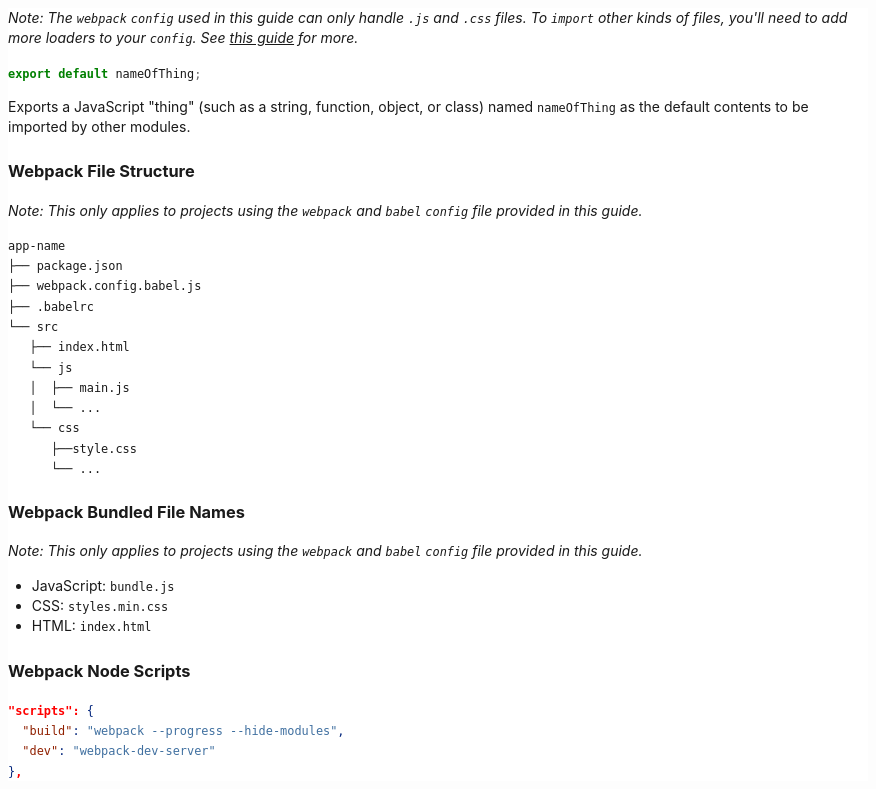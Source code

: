 *Note: The `webpack` `config` used in this guide can only handle `.js` and `.css` files. To `import` other kinds of files, you'll need to add more loaders to your `config`. See [this guide](https://webpack.js.org/configuration/module/) for more.*

```javascript
export default nameOfThing;
```
Exports a JavaScript "thing" (such as a string, function, object, or class) named `nameOfThing` as the default contents to be imported by other modules.

### Webpack File Structure
*Note: This only applies to projects using the `webpack` and `babel` `config` file provided in this guide.*
```
app-name
├── package.json
├── webpack.config.babel.js
├── .babelrc
└── src
   ├── index.html
   └── js
   │  ├── main.js
   │  └── ...
   └── css
      ├──style.css
      └── ...
```

### Webpack Bundled File Names
*Note: This only applies to projects using the `webpack` and `babel` `config` file provided in this guide.*
* JavaScript: `bundle.js`
* CSS: `styles.min.css`
* HTML: `index.html`

### Webpack Node Scripts
```json
"scripts": {
  "build": "webpack --progress --hide-modules",
  "dev": "webpack-dev-server"
},
```

